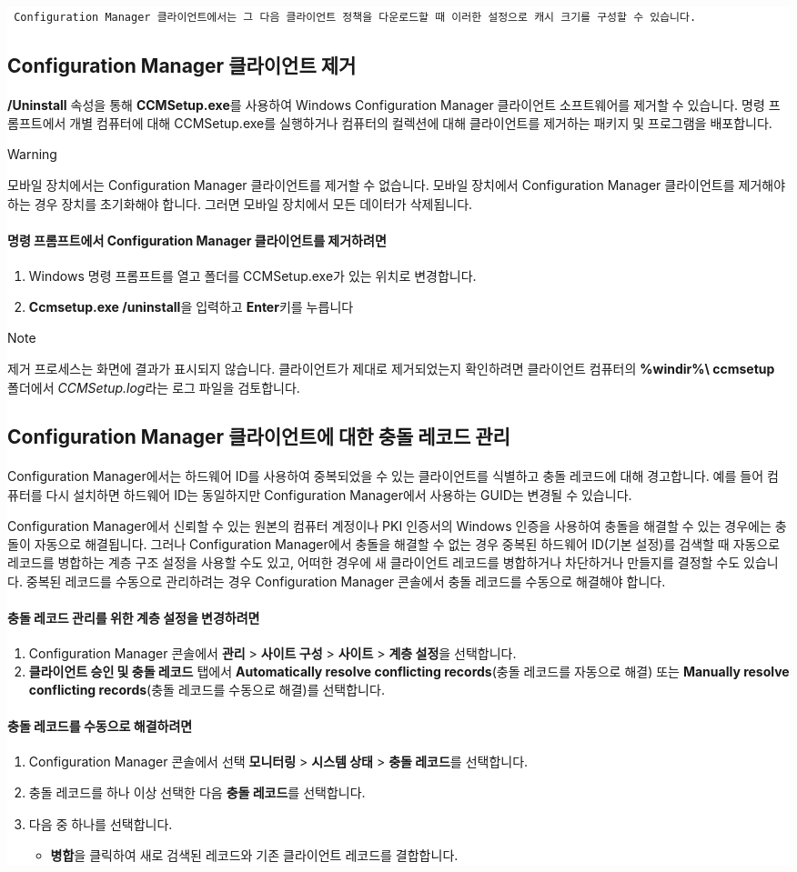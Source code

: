      Configuration Manager 클라이언트에서는 그 다음 클라이언트 정책을 다운로드할 때 이러한 설정으로 캐시 크기를 구성할 수 있습니다.

##  <a name="a-namebkmkuninstalclienta-uninstall-the-configuration-manager-client"></a><a name="BKMK_UninstalClient"></a> Configuration Manager 클라이언트 제거  
 **/Uninstall** 속성을 통해 **CCMSetup.exe**를 사용하여 Windows Configuration Manager 클라이언트 소프트웨어를 제거할 수 있습니다. 명령 프롬프트에서 개별 컴퓨터에 대해 CCMSetup.exe를 실행하거나 컴퓨터의 컬렉션에 대해 클라이언트를 제거하는 패키지 및 프로그램을 배포합니다.  

> [!WARNING]  
>  모바일 장치에서는 Configuration Manager 클라이언트를 제거할 수 없습니다. 모바일 장치에서 Configuration Manager 클라이언트를 제거해야 하는 경우 장치를 초기화해야 합니다. 그러면 모바일 장치에서 모든 데이터가 삭제됩니다.  

#### <a name="to-uninstall-the-configuration-manager-client-from-the-command-prompt"></a>명령 프롬프트에서 Configuration Manager 클라이언트를 제거하려면  

1.  Windows 명령 프롬프트를 열고 폴더를 CCMSetup.exe가 있는 위치로 변경합니다.  

2.  **Ccmsetup.exe /uninstall**을 입력하고 **Enter**키를 누릅니다  

> [!NOTE]  
>  제거 프로세스는 화면에 결과가 표시되지 않습니다. 클라이언트가 제대로 제거되었는지 확인하려면 클라이언트 컴퓨터의 **%windir%\ ccmsetup** 폴더에서 *CCMSetup.log*라는 로그 파일을 검토합니다.  

##  <a name="a-namebkmkconflictingrecordsa-manage-conflicting-records-for-configuration-manager-clients"></a><a name="BKMK_ConflictingRecords"></a> Configuration Manager 클라이언트에 대한 충돌 레코드 관리  
 Configuration Manager에서는 하드웨어 ID를 사용하여 중복되었을 수 있는 클라이언트를 식별하고 충돌 레코드에 대해 경고합니다. 예를 들어 컴퓨터를 다시 설치하면 하드웨어 ID는 동일하지만 Configuration Manager에서 사용하는 GUID는 변경될 수 있습니다.  

 Configuration Manager에서 신뢰할 수 있는 원본의 컴퓨터 계정이나 PKI 인증서의 Windows 인증을 사용하여 충돌을 해결할 수 있는 경우에는 충돌이 자동으로 해결됩니다. 그러나 Configuration Manager에서 충돌을 해결할 수 없는 경우 중복된 하드웨어 ID(기본 설정)를 검색할 때 자동으로 레코드를 병합하는 계층 구조 설정을 사용할 수도 있고, 어떠한 경우에 새 클라이언트 레코드를 병합하거나 차단하거나 만들지를 결정할 수도 있습니다. 중복된 레코드를 수동으로 관리하려는 경우 Configuration Manager 콘솔에서 충돌 레코드를 수동으로 해결해야 합니다.  


#### <a name="to-change-the-hierarchy-setting-for-managing-conflicting-records"></a>충돌 레코드 관리를 위한 계층 설정을 변경하려면  

1.  Configuration Manager 콘솔에서 **관리** > **사이트 구성** > **사이트** > **계층 설정**을 선택합니다.
2.  **클라이언트 승인 및 충돌 레코드** 탭에서 **Automatically resolve conflicting records**(충돌 레코드를 자동으로 해결) 또는 **Manually resolve conflicting records**(충돌 레코드를 수동으로 해결)를 선택합니다.  

#### <a name="to-manually-resolve-conflicting-records"></a>충돌 레코드를 수동으로 해결하려면  

1.  Configuration Manager 콘솔에서 선택 **모니터링** > **시스템 상태** > **충돌 레코드**를 선택합니다.  

3.  충돌 레코드를 하나 이상 선택한 다음 **충돌 레코드**를 선택합니다.  

4.  다음 중 하나를 선택합니다.  

    -   **병합**을 클릭하여 새로 검색된 레코드와 기존 클라이언트 레코드를 결합합니다.  
